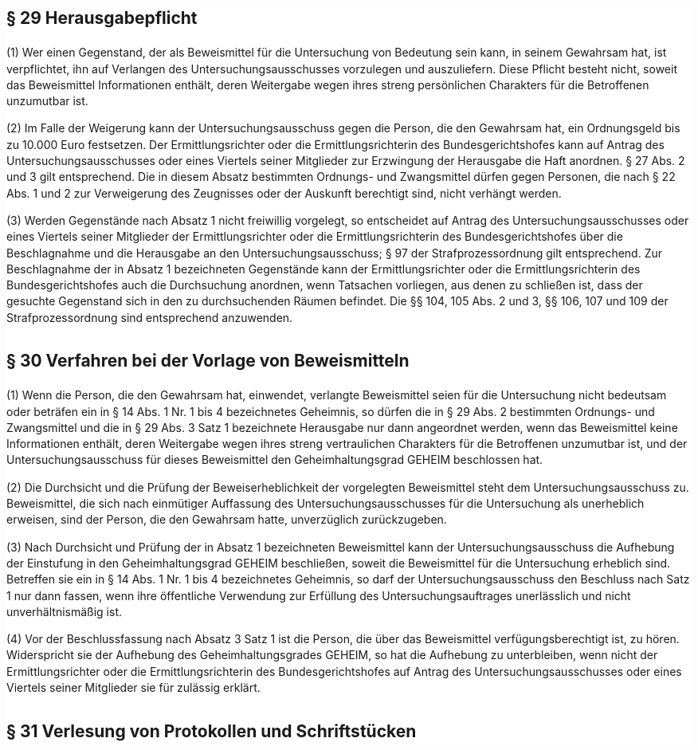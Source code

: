 
## § 29 Herausgabepflicht

(1) Wer einen Gegenstand, der als Beweismittel für die Untersuchung von Bedeutung sein kann, in seinem Gewahrsam hat, ist verpflichtet, ihn auf Verlangen des Untersuchungsausschusses vorzulegen und auszuliefern. Diese Pflicht besteht nicht, soweit das Beweismittel Informationen enthält, deren Weitergabe wegen ihres streng persönlichen Charakters für die Betroffenen unzumutbar ist.

(2) Im Falle der Weigerung kann der Untersuchungsausschuss gegen die Person, die den Gewahrsam hat, ein Ordnungsgeld bis zu 10.000 Euro festsetzen. Der Ermittlungsrichter oder die Ermittlungsrichterin des Bundesgerichtshofes kann auf Antrag des Untersuchungsausschusses oder eines Viertels seiner Mitglieder zur Erzwingung der Herausgabe die Haft anordnen. § 27 Abs. 2 und 3 gilt entsprechend. Die in diesem Absatz bestimmten Ordnungs- und Zwangsmittel dürfen gegen Personen, die nach § 22 Abs. 1 und 2 zur Verweigerung des Zeugnisses oder der Auskunft berechtigt sind, nicht verhängt werden.

(3) Werden Gegenstände nach Absatz 1 nicht freiwillig vorgelegt, so entscheidet auf Antrag des Untersuchungsausschusses oder eines Viertels seiner Mitglieder der Ermittlungsrichter oder die Ermittlungsrichterin des Bundesgerichtshofes über die Beschlagnahme und die Herausgabe an den Untersuchungsausschuss; § 97 der Strafprozessordnung gilt entsprechend. Zur Beschlagnahme der in Absatz 1 bezeichneten Gegenstände kann der Ermittlungsrichter oder die Ermittlungsrichterin des Bundesgerichtshofes auch die Durchsuchung anordnen, wenn Tatsachen vorliegen, aus denen zu schließen ist, dass der gesuchte Gegenstand sich in den zu durchsuchenden Räumen befindet. Die §§ 104, 105 Abs. 2 und 3, §§ 106, 107 und 109 der Strafprozessordnung sind entsprechend anzuwenden.


## § 30 Verfahren bei der Vorlage von Beweismitteln

(1) Wenn die Person, die den Gewahrsam hat, einwendet, verlangte Beweismittel seien für die Untersuchung nicht bedeutsam oder beträfen ein in § 14 Abs. 1 Nr. 1 bis 4 bezeichnetes Geheimnis, so dürfen die in § 29 Abs. 2 bestimmten Ordnungs- und Zwangsmittel und die in § 29 Abs. 3 Satz 1 bezeichnete Herausgabe nur dann angeordnet werden, wenn das Beweismittel keine Informationen enthält, deren Weitergabe wegen ihres streng vertraulichen Charakters für die Betroffenen unzumutbar ist, und der Untersuchungsausschuss für dieses Beweismittel den Geheimhaltungsgrad GEHEIM beschlossen hat.

(2) Die Durchsicht und die Prüfung der Beweiserheblichkeit der vorgelegten Beweismittel steht dem Untersuchungsausschuss zu. Beweismittel, die sich nach einmütiger Auffassung des Untersuchungsausschusses für die Untersuchung als unerheblich erweisen, sind der Person, die den Gewahrsam hatte, unverzüglich zurückzugeben.

(3) Nach Durchsicht und Prüfung der in Absatz 1 bezeichneten Beweismittel kann der Untersuchungsausschuss die Aufhebung der Einstufung in den Geheimhaltungsgrad GEHEIM beschließen, soweit die Beweismittel für die Untersuchung erheblich sind. Betreffen sie ein in § 14 Abs. 1 Nr. 1 bis 4 bezeichnetes Geheimnis, so darf der Untersuchungsausschuss den Beschluss nach Satz 1 nur dann fassen, wenn ihre öffentliche Verwendung zur Erfüllung des Untersuchungsauftrages unerlässlich und nicht unverhältnismäßig ist.

(4) Vor der Beschlussfassung nach Absatz 3 Satz 1 ist die Person, die über das Beweismittel verfügungsberechtigt ist, zu hören. Widerspricht sie der Aufhebung des Geheimhaltungsgrades GEHEIM, so hat die Aufhebung zu unterbleiben, wenn nicht der Ermittlungsrichter oder die Ermittlungsrichterin des Bundesgerichtshofes auf Antrag des Untersuchungsausschusses oder eines Viertels seiner Mitglieder sie für zulässig erklärt.


## § 31 Verlesung von Protokollen und Schriftstücken
